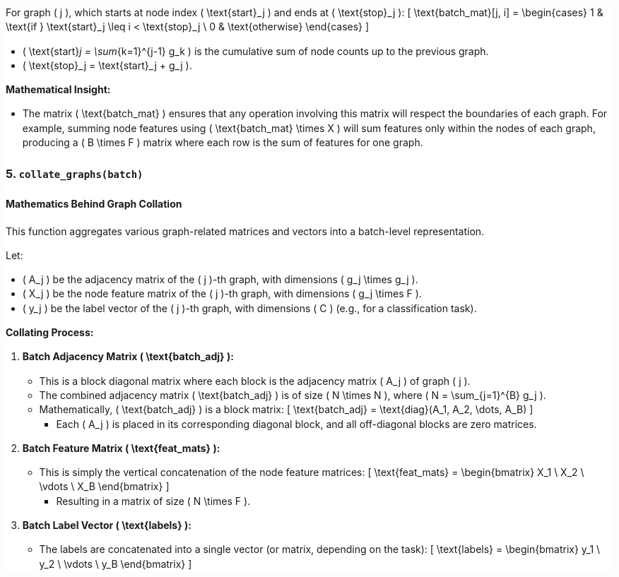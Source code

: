For graph \( j \), which starts at node index \( \text{start}_j \) and ends at \( \text{stop}_j \):
\[
\text{batch\_mat}[j, i] = 
\begin{cases} 
1 & \text{if } \text{start}_j \leq i < \text{stop}_j \\
0 & \text{otherwise}
\end{cases}
\]

- \( \text{start}_j = \sum_{k=1}^{j-1} g_k \) is the cumulative sum of node counts up to the previous graph.
- \( \text{stop}_j = \text{start}_j + g_j \).

**Mathematical Insight:**
- The matrix \( \text{batch\_mat} \) ensures that any operation involving this matrix will respect the boundaries of each graph. For example, summing node features using \( \text{batch\_mat} \times X \) will sum features only within the nodes of each graph, producing a \( B \times F \) matrix where each row is the sum of features for one graph.

### 5. `collate_graphs(batch)`

#### **Mathematics Behind Graph Collation**

This function aggregates various graph-related matrices and vectors into a batch-level representation.

Let:
- \( A_j \) be the adjacency matrix of the \( j \)-th graph, with dimensions \( g_j \times g_j \).
- \( X_j \) be the node feature matrix of the \( j \)-th graph, with dimensions \( g_j \times F \).
- \( y_j \) be the label vector of the \( j \)-th graph, with dimensions \( C \) (e.g., for a classification task).

**Collating Process:**
1. **Batch Adjacency Matrix \( \text{batch\_adj} \):**
   - This is a block diagonal matrix where each block is the adjacency matrix \( A_j \) of graph \( j \).
   - The combined adjacency matrix \( \text{batch\_adj} \) is of size \( N \times N \), where \( N = \sum_{j=1}^{B} g_j \).
   - Mathematically, \( \text{batch\_adj} \) is a block matrix:
     \[
     \text{batch\_adj} = \text{diag}(A_1, A_2, \dots, A_B)
     \]
     - Each \( A_j \) is placed in its corresponding diagonal block, and all off-diagonal blocks are zero matrices.

2. **Batch Feature Matrix \( \text{feat\_mats} \):**
   - This is simply the vertical concatenation of the node feature matrices:
     \[
     \text{feat\_mats} = \begin{bmatrix} X_1 \\ X_2 \\ \vdots \\ X_B \end{bmatrix}
     \]
     - Resulting in a matrix of size \( N \times F \).

3. **Batch Label Vector \( \text{labels} \):**
   - The labels are concatenated into a single vector (or matrix, depending on the task):
     \[
     \text{labels} = \begin{bmatrix} y_1 \\ y_2 \\ \vdots \\ y_B \end{bmatrix}
     \]
